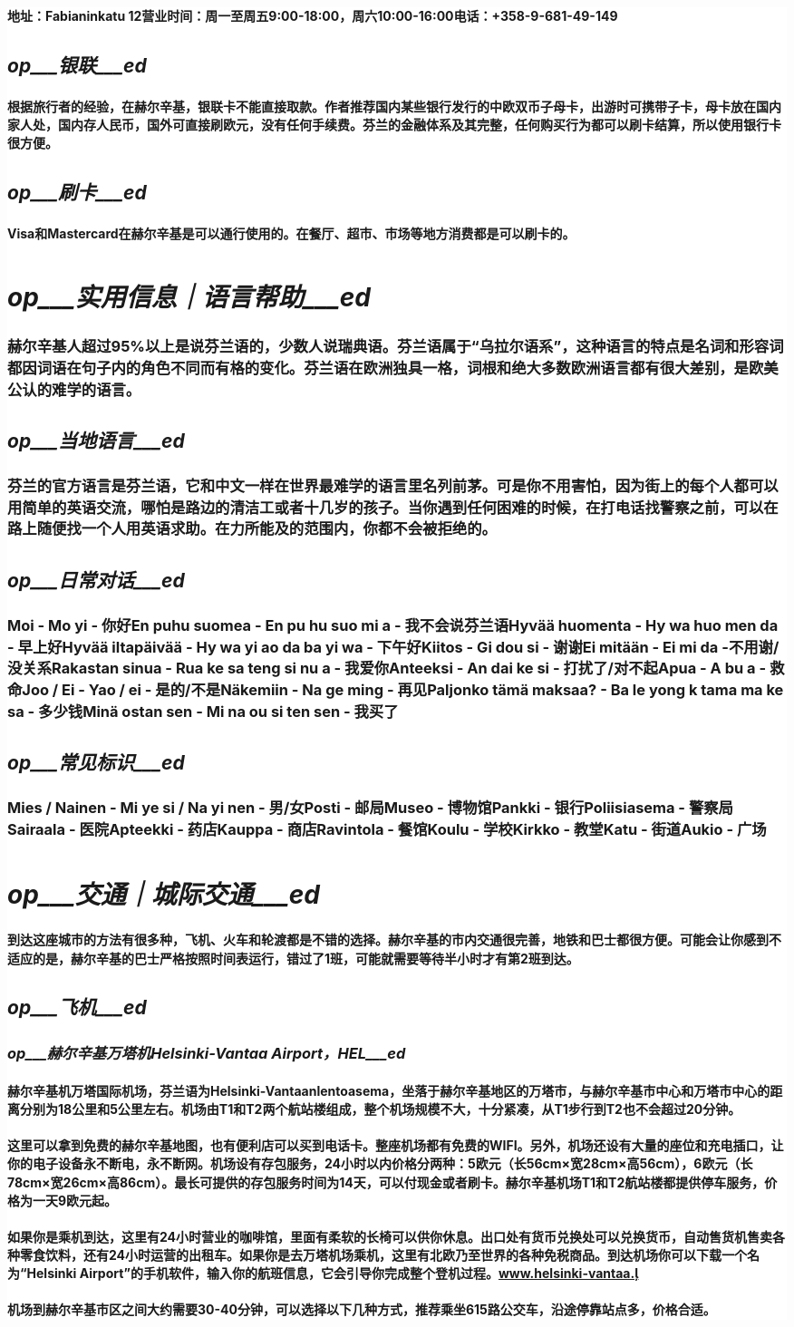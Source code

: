 #### 地址：Fabianinkatu 12营业时间：周一至周五9:00-18:00，周六10:00-16:00电话：+358-9-681-49-149
## ___op___银联___ed___
#### 根据旅行者的经验，在赫尔辛基，银联卡不能直接取款。作者推荐国内某些银行发行的中欧双币子母卡，出游时可携带子卡，母卡放在国内家人处，国内存人民币，国外可直接刷欧元，没有任何手续费。芬兰的金融体系及其完整，任何购买行为都可以刷卡结算，所以使用银行卡很方便。
## ___op___刷卡___ed___
#### Visa和Mastercard在赫尔辛基是可以通行使用的。在餐厅、超市、市场等地方消费都是可以刷卡的。
# ___op___实用信息｜语言帮助___ed___
### 赫尔辛基人超过95%以上是说芬兰语的，少数人说瑞典语。芬兰语属于“乌拉尔语系”，这种语言的特点是名词和形容词都因词语在句子内的角色不同而有格的变化。芬兰语在欧洲独具一格，词根和绝大多数欧洲语言都有很大差别，是欧美公认的难学的语言。
## ___op___当地语言___ed___
### 芬兰的官方语言是芬兰语，它和中文一样在世界最难学的语言里名列前茅。可是你不用害怕，因为街上的每个人都可以用简单的英语交流，哪怕是路边的清洁工或者十几岁的孩子。当你遇到任何困难的时候，在打电话找警察之前，可以在路上随便找一个人用英语求助。在力所能及的范围内，你都不会被拒绝的。
## ___op___日常对话___ed___
### Moi - Mo yi - 你好En puhu suomea - En pu hu suo mi a - 我不会说芬兰语Hyvää huomenta - Hy wa huo men da - 早上好Hyvää iltapäivää - Hy wa yi ao da ba yi wa - 下午好Kiitos - Gi dou si - 谢谢Ei mitään - Ei mi da -不用谢/没关系Rakastan sinua - Rua ke sa teng si nu a - 我爱你Anteeksi - An dai ke si - 打扰了/对不起Apua - A bu a - 救命Joo / Ei - Yao / ei - 是的/不是Näkemiin - Na ge ming - 再见Paljonko tämä maksaa? - Ba le yong k tama ma ke sa - 多少钱Minä ostan sen - Mi na ou si ten sen - 我买了
## ___op___常见标识___ed___
### Mies / Nainen - Mi ye si / Na yi nen - 男/女Posti - 邮局Museo - 博物馆Pankki - 银行Poliisiasema - 警察局Sairaala - 医院Apteekki - 药店Kauppa - 商店Ravintola - 餐馆Koulu - 学校Kirkko - 教堂Katu - 街道Aukio - 广场
# ___op___交通｜城际交通___ed___
#### 到达这座城市的方法有很多种，飞机、火车和轮渡都是不错的选择。赫尔辛基的市内交通很完善，地铁和巴士都很方便。可能会让你感到不适应的是，赫尔辛基的巴士严格按照时间表运行，错过了1班，可能就需要等待半小时才有第2班到达。
## ___op___飞机___ed___
### ___op___赫尔辛基万塔机Helsinki-Vantaa Airport，HEL___ed___
#### 赫尔辛基机万塔国际机场，芬兰语为Helsinki-Vantaanlentoasema，坐落于赫尔辛基地区的万塔市，与赫尔辛基市中心和万塔市中心的距离分别为18公里和5公里左右。机场由T1和T2两个航站楼组成，整个机场规模不大，十分紧凑，从T1步行到T2也不会超过20分钟。
#### 这里可以拿到免费的赫尔辛基地图，也有便利店可以买到电话卡。整座机场都有免费的WIFI。另外，机场还设有大量的座位和充电插口，让你的电子设备永不断电，永不断网。机场设有存包服务，24小时以内价格分两种：5欧元（长56cm×宽28cm×高56cm），6欧元（长78cm×宽26cm×高86cm）。最长可提供的存包服务时间为14天，可以付现金或者刷卡。赫尔辛基机场T1和T2航站楼都提供停车服务，价格为一天9欧元起。
#### 如果你是乘机到达，这里有24小时营业的咖啡馆，里面有柔软的长椅可以供你休息。出口处有货币兑换处可以兑换货币，自动售货机售卖各种零食饮料，还有24小时运营的出租车。如果你是去万塔机场乘机，这里有北欧乃至世界的各种免税商品。到达机场你可以下载一个名为“Helsinki Airport”的手机软件，输入你的航班信息，它会引导你完成整个登机过程。www.helsinki-vantaa.
#### 机场到赫尔辛基市区之间大约需要30-40分钟，可以选择以下几种方式，推荐乘坐615路公交车，沿途停靠站点多，价格合适。